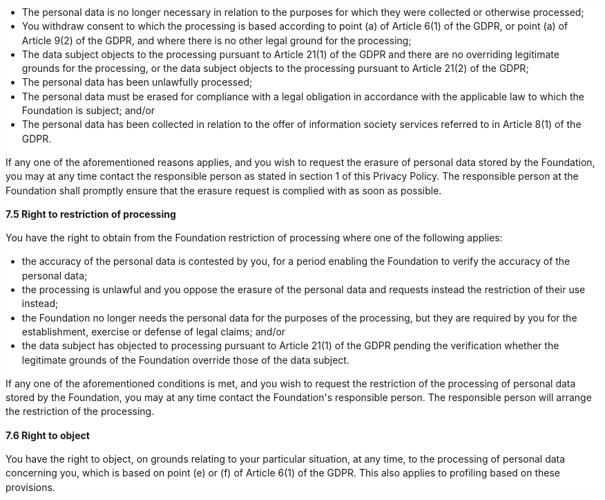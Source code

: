 - The personal data is no longer necessary in relation to the purposes
  for which they were collected or otherwise processed;
- You withdraw consent to which the processing is based according to
  point (a) of Article 6(1) of the GDPR, or point (a) of Article 9(2)
  of the GDPR, and where there is no other legal ground for the
  processing;
- The data subject objects to the processing pursuant to Article 21(1)
  of the GDPR and there are no overriding legitimate grounds for the
  processing, or the data subject objects to the processing pursuant
  to Article 21(2) of the GDPR;
- The personal data has been unlawfully processed;
- The personal data must be erased for compliance with a legal
  obligation in accordance with the applicable law to which the
  Foundation is subject; and/or
- The personal data has been collected in relation to the offer of
  information society services referred to in Article 8(1) of the
  GDPR.

If any one of the aforementioned reasons applies, and you wish to
request the erasure of personal data stored by the Foundation, you may
at any time contact the responsible person as stated in section 1 of
this Privacy Policy. The responsible person at the Foundation shall
promptly ensure that the erasure request is complied with as soon as
possible.

**7.5 Right to restriction of processing**

You have the right to obtain from the Foundation restriction of
processing where one of the following applies:

- the accuracy of the personal data is contested by you, for a period
  enabling the Foundation to verify the accuracy of the personal data;
- the processing is unlawful and you oppose the erasure of the
  personal data and requests instead the restriction of their use
  instead;
- the Foundation no longer needs the personal data for the purposes of
  the processing, but they are required by you for the establishment,
  exercise or defense of legal claims; and/or
- the data subject has objected to processing pursuant to Article
  21(1) of the GDPR pending the verification whether the legitimate
  grounds of the Foundation override those of the data subject.

If any one of the aforementioned conditions is met, and you wish to
request the restriction of the processing of personal data stored by the
Foundation, you may at any time contact the Foundation's responsible
person. The responsible person will arrange the restriction of the
processing.

**7.6 Right to object**

You have the right to object, on grounds relating to your particular
situation, at any time, to the processing of personal data concerning
you, which is based on point (e) or (f) of Article 6(1) of the GDPR.
This also applies to profiling based on these provisions.
